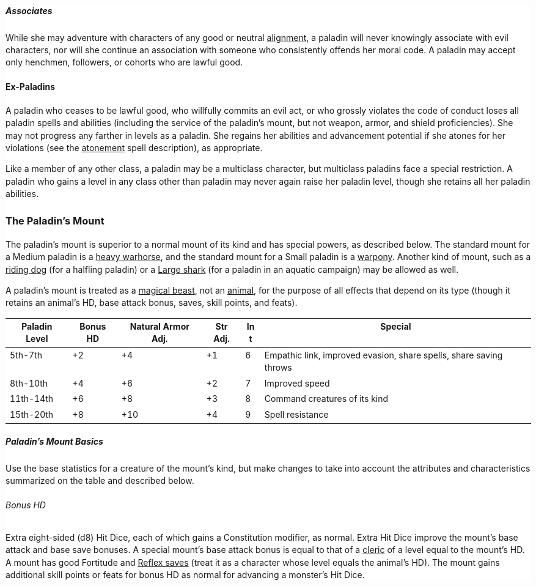 ##### Associates

While she may adventure with characters of any good or neutral [alignment](/srd/description.htm#alignment), a paladin will never knowingly associate with evil characters, nor will she continue an association with someone who consistently offends her moral code. A paladin may accept only henchmen, followers, or cohorts who are lawful good.

#### Ex-Paladins

A paladin who ceases to be lawful good, who willfully commits an evil act, or who grossly violates the code of conduct loses all paladin spells and abilities (including the service of the paladin’s mount, but not weapon, armor, and shield proficiencies). She may not progress any farther in levels as a paladin. She regains her abilities and advancement potential if she atones for her violations (see the [atonement](/srd/spells/atonement.htm) spell description), as appropriate.

Like a member of any other class, a paladin may be a multiclass character, but multiclass paladins face a special restriction. A paladin who gains a level in any class other than paladin may never again raise her paladin level, though she retains all her paladin abilities.

### The Paladin’s Mount

The paladin’s mount is superior to a normal mount of its kind and has special powers, as described below. The standard mount for a Medium paladin is a [heavy warhorse](/srd/monsters/horse.htm#warhorseHeavy), and the standard mount for a Small paladin is a [warpony](/srd/monsters/ponyWar.htm). Another kind of mount, such as a [riding dog](/srd/monsters/dogRiding.htm) (for a halfling paladin) or a [Large shark](/srd/monsters/shark.htm) (for a paladin in an aquatic campaign) may be allowed as well.

A paladin’s mount is treated as a [magical beast](/srd/typesSubtypes.htm#magicalBeastType), not an [animal](/srd/typesSubtypes.htm#animalType), for the purpose of all effects that depend on its type (though it retains an animal’s HD, base attack bonus, saves, skill points, and feats).

| Paladin Level | Bonus HD | Natural Armor Adj. | Str Adj. | Int | Special |
| --- | --- | --- | --- | --- | --- |
| 5th-7th | +2 | +4 | +1 | 6 | Empathic link, improved evasion, share spells, share saving throws |
| 8th-10th | +4 | +6 | +2 | 7 | Improved speed |
| 11th-14th | +6 | +8 | +3 | 8 | Command creatures of its kind |
| 15th-20th | +8 | +10 | +4 | 9 | Spell resistance |

##### Paladin’s Mount Basics

Use the base statistics for a creature of the mount’s kind, but make changes to take into account the attributes and characteristics summarized on the table and described below.

###### Bonus HD

Extra eight-sided (d8) Hit Dice, each of which gains a Constitution modifier, as normal. Extra Hit Dice improve the mount’s base attack and base save bonuses. A special mount’s base attack bonus is equal to that of a [cleric](/srd/classes/cleric.htm) of a level equal to the mount’s HD. A mount has good Fortitude and [Reflex saves](/srd/combat/combatStatistics.htm#reflex) (treat it as a character whose level equals the animal’s HD). The mount gains additional skill points or feats for bonus HD as normal for advancing a monster’s Hit Dice.
